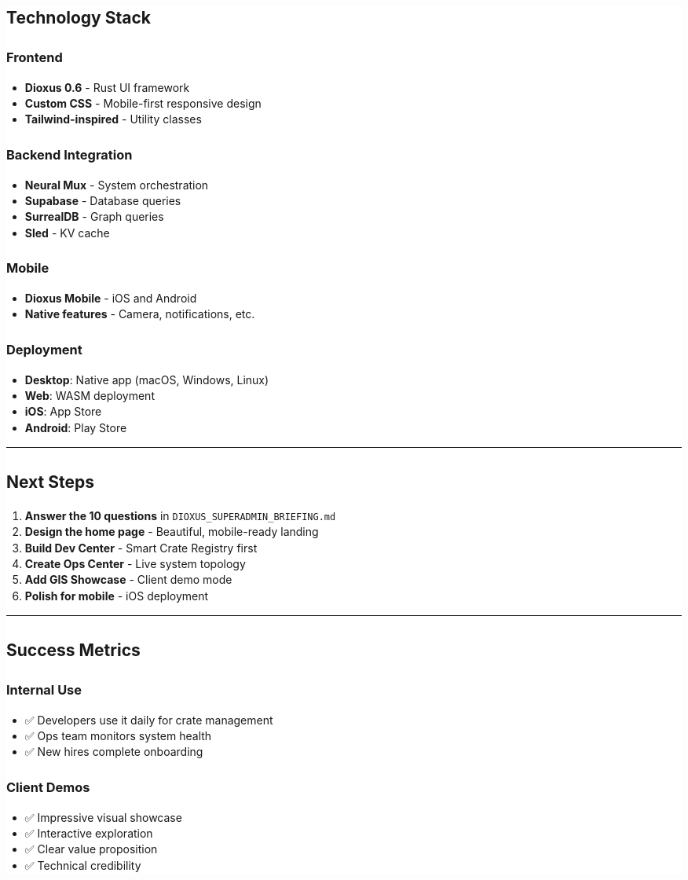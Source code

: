 
## Technology Stack

### Frontend
- **Dioxus 0.6** - Rust UI framework
- **Custom CSS** - Mobile-first responsive design
- **Tailwind-inspired** - Utility classes

### Backend Integration
- **Neural Mux** - System orchestration
- **Supabase** - Database queries
- **SurrealDB** - Graph queries
- **Sled** - KV cache

### Mobile
- **Dioxus Mobile** - iOS and Android
- **Native features** - Camera, notifications, etc.

### Deployment
- **Desktop**: Native app (macOS, Windows, Linux)
- **Web**: WASM deployment
- **iOS**: App Store
- **Android**: Play Store

---

## Next Steps

1. **Answer the 10 questions** in `DIOXUS_SUPERADMIN_BRIEFING.md`
2. **Design the home page** - Beautiful, mobile-ready landing
3. **Build Dev Center** - Smart Crate Registry first
4. **Create Ops Center** - Live system topology
5. **Add GIS Showcase** - Client demo mode
6. **Polish for mobile** - iOS deployment

---

## Success Metrics

### Internal Use
- ✅ Developers use it daily for crate management
- ✅ Ops team monitors system health
- ✅ New hires complete onboarding

### Client Demos
- ✅ Impressive visual showcase
- ✅ Interactive exploration
- ✅ Clear value proposition
- ✅ Technical credibility
